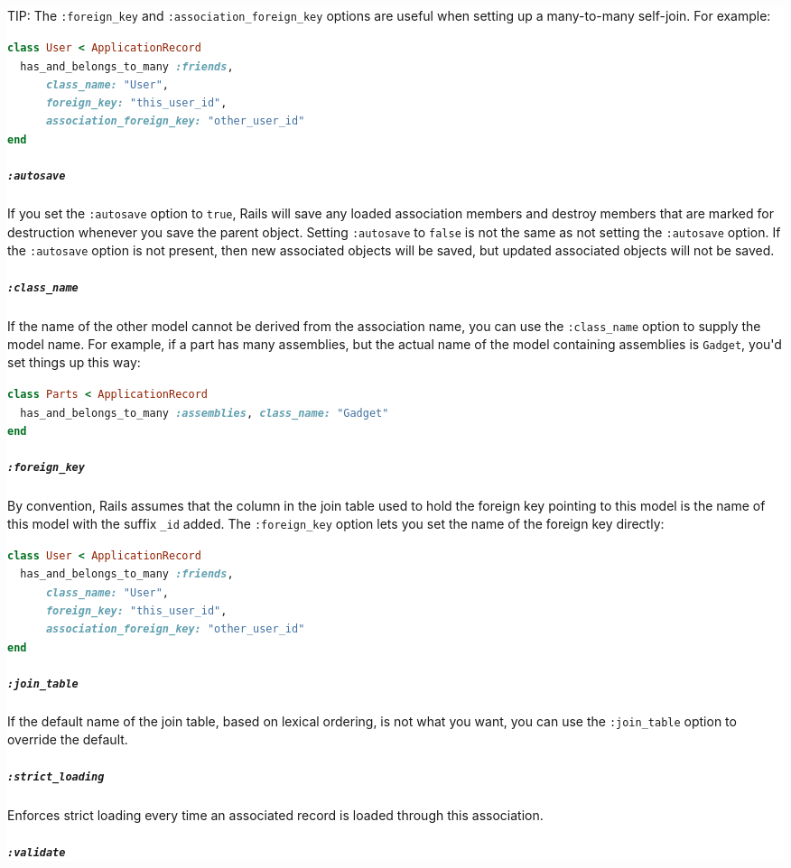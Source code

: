 TIP: The `:foreign_key` and `:association_foreign_key` options are useful when setting up a many-to-many self-join. For example:

```ruby
class User < ApplicationRecord
  has_and_belongs_to_many :friends,
      class_name: "User",
      foreign_key: "this_user_id",
      association_foreign_key: "other_user_id"
end
```

##### `:autosave`

If you set the `:autosave` option to `true`, Rails will save any loaded association members and destroy members that are marked for destruction whenever you save the parent object. Setting `:autosave` to `false` is not the same as not setting the `:autosave` option. If the `:autosave` option is not present, then new associated objects will be saved, but updated associated objects will not be saved.

##### `:class_name`

If the name of the other model cannot be derived from the association name, you can use the `:class_name` option to supply the model name. For example, if a part has many assemblies, but the actual name of the model containing assemblies is `Gadget`, you'd set things up this way:

```ruby
class Parts < ApplicationRecord
  has_and_belongs_to_many :assemblies, class_name: "Gadget"
end
```

##### `:foreign_key`

By convention, Rails assumes that the column in the join table used to hold the foreign key pointing to this model is the name of this model with the suffix `_id` added. The `:foreign_key` option lets you set the name of the foreign key directly:

```ruby
class User < ApplicationRecord
  has_and_belongs_to_many :friends,
      class_name: "User",
      foreign_key: "this_user_id",
      association_foreign_key: "other_user_id"
end
```

##### `:join_table`

If the default name of the join table, based on lexical ordering, is not what you want, you can use the `:join_table` option to override the default.

##### `:strict_loading`

Enforces strict loading every time an associated record is loaded through this association.

##### `:validate`
